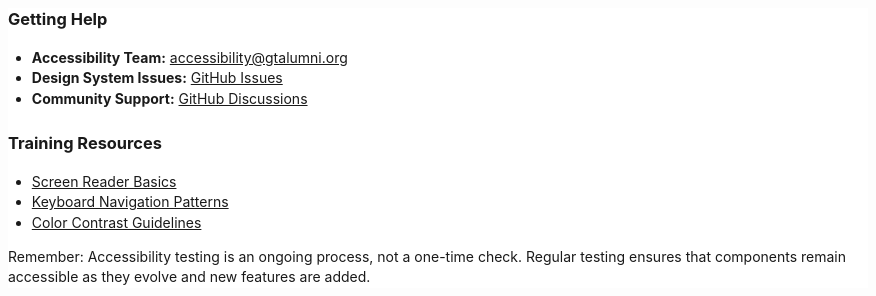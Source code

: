 ### Getting Help

- **Accessibility Team:** accessibility@gtalumni.org
- **Design System Issues:** [GitHub Issues](https://github.com/gtalumni-la/gt-design-system/issues)
- **Community Support:** [GitHub Discussions](https://github.com/gtalumni-la/gt-design-system/discussions)

### Training Resources

- [Screen Reader Basics](https://webaim.org/articles/screenreader_testing/)
- [Keyboard Navigation Patterns](https://www.w3.org/WAI/ARIA/apg/patterns/)
- [Color Contrast Guidelines](https://webaim.org/articles/contrast/)

Remember: Accessibility testing is an ongoing process, not a one-time check. Regular testing ensures that components remain accessible as they evolve and new features are added.
